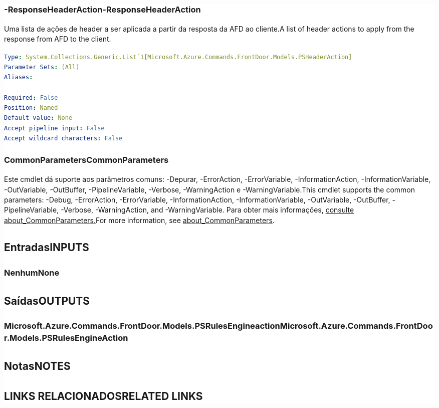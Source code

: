 ### <span data-ttu-id="75ec3-162">-ResponseHeaderAction</span><span class="sxs-lookup"><span data-stu-id="75ec3-162">-ResponseHeaderAction</span></span>
<span data-ttu-id="75ec3-163">Uma lista de ações de header a ser aplicada a partir da resposta da AFD ao cliente.</span><span class="sxs-lookup"><span data-stu-id="75ec3-163">A list of header actions to apply from the response from AFD to the client.</span></span>

```yaml
Type: System.Collections.Generic.List`1[Microsoft.Azure.Commands.FrontDoor.Models.PSHeaderAction]
Parameter Sets: (All)
Aliases:

Required: False
Position: Named
Default value: None
Accept pipeline input: False
Accept wildcard characters: False
```

### <span data-ttu-id="75ec3-164">CommonParameters</span><span class="sxs-lookup"><span data-stu-id="75ec3-164">CommonParameters</span></span>
<span data-ttu-id="75ec3-165">Este cmdlet dá suporte aos parâmetros comuns: -Depurar, -ErrorAction, -ErrorVariable, -InformationAction, -InformationVariable, -OutVariable, -OutBuffer, -PipelineVariable, -Verbose, -WarningAction e -WarningVariable.</span><span class="sxs-lookup"><span data-stu-id="75ec3-165">This cmdlet supports the common parameters: -Debug, -ErrorAction, -ErrorVariable, -InformationAction, -InformationVariable, -OutVariable, -OutBuffer, -PipelineVariable, -Verbose, -WarningAction, and -WarningVariable.</span></span> <span data-ttu-id="75ec3-166">Para obter mais informações, [consulte about_CommonParameters.](http://go.microsoft.com/fwlink/?LinkID=113216)</span><span class="sxs-lookup"><span data-stu-id="75ec3-166">For more information, see [about_CommonParameters](http://go.microsoft.com/fwlink/?LinkID=113216).</span></span>

## <span data-ttu-id="75ec3-167">Entradas</span><span class="sxs-lookup"><span data-stu-id="75ec3-167">INPUTS</span></span>

### <span data-ttu-id="75ec3-168">Nenhum</span><span class="sxs-lookup"><span data-stu-id="75ec3-168">None</span></span>

## <span data-ttu-id="75ec3-169">Saídas</span><span class="sxs-lookup"><span data-stu-id="75ec3-169">OUTPUTS</span></span>

### <span data-ttu-id="75ec3-170">Microsoft.Azure.Commands.FrontDoor.Models.PSRulesEngineaction</span><span class="sxs-lookup"><span data-stu-id="75ec3-170">Microsoft.Azure.Commands.FrontDoor.Models.PSRulesEngineAction</span></span>

## <span data-ttu-id="75ec3-171">Notas</span><span class="sxs-lookup"><span data-stu-id="75ec3-171">NOTES</span></span>

## <span data-ttu-id="75ec3-172">LINKS RELACIONADOS</span><span class="sxs-lookup"><span data-stu-id="75ec3-172">RELATED LINKS</span></span>
